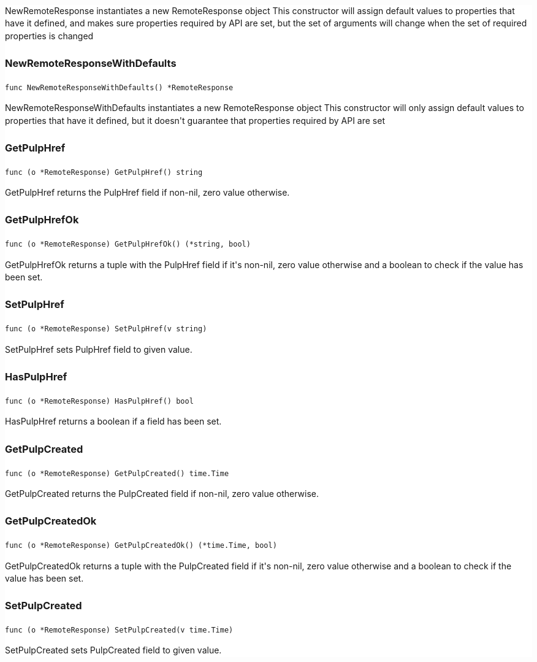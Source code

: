 NewRemoteResponse instantiates a new RemoteResponse object
This constructor will assign default values to properties that have it defined,
and makes sure properties required by API are set, but the set of arguments
will change when the set of required properties is changed

### NewRemoteResponseWithDefaults

`func NewRemoteResponseWithDefaults() *RemoteResponse`

NewRemoteResponseWithDefaults instantiates a new RemoteResponse object
This constructor will only assign default values to properties that have it defined,
but it doesn't guarantee that properties required by API are set

### GetPulpHref

`func (o *RemoteResponse) GetPulpHref() string`

GetPulpHref returns the PulpHref field if non-nil, zero value otherwise.

### GetPulpHrefOk

`func (o *RemoteResponse) GetPulpHrefOk() (*string, bool)`

GetPulpHrefOk returns a tuple with the PulpHref field if it's non-nil, zero value otherwise
and a boolean to check if the value has been set.

### SetPulpHref

`func (o *RemoteResponse) SetPulpHref(v string)`

SetPulpHref sets PulpHref field to given value.

### HasPulpHref

`func (o *RemoteResponse) HasPulpHref() bool`

HasPulpHref returns a boolean if a field has been set.

### GetPulpCreated

`func (o *RemoteResponse) GetPulpCreated() time.Time`

GetPulpCreated returns the PulpCreated field if non-nil, zero value otherwise.

### GetPulpCreatedOk

`func (o *RemoteResponse) GetPulpCreatedOk() (*time.Time, bool)`

GetPulpCreatedOk returns a tuple with the PulpCreated field if it's non-nil, zero value otherwise
and a boolean to check if the value has been set.

### SetPulpCreated

`func (o *RemoteResponse) SetPulpCreated(v time.Time)`

SetPulpCreated sets PulpCreated field to given value.
